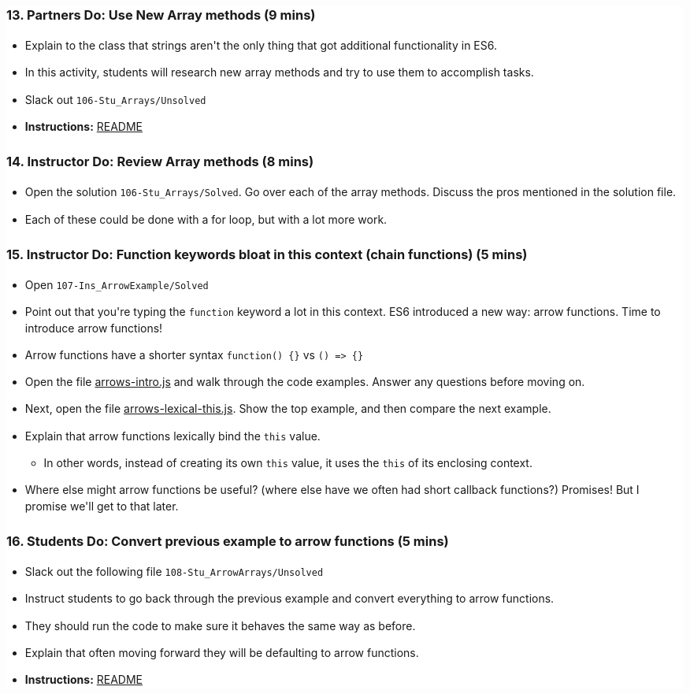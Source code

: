 ### 13. Partners Do: Use New Array methods (9 mins)

* Explain to the class that strings aren't the only thing that got additional functionality in ES6.

* In this activity, students will research new array methods and try to use them to accomplish tasks.

* Slack out `106-Stu_Arrays/Unsolved`

* **Instructions:** [README](../../../../01-Class-Content/19-react/01-Activities/106-Stu_Arrays/README.md)

### 14. Instructor Do: Review Array methods (8 mins)

* Open the solution `106-Stu_Arrays/Solved`. Go over each of the array methods. Discuss the pros mentioned in the solution file.

* Each of these could be done with a for loop, but with a lot more work.

### 15. Instructor Do: Function keywords bloat in this context (chain functions) (5 mins)

* Open `107-Ins_ArrowExample/Solved`

* Point out that you're typing the `function` keyword a lot in this context. ES6 introduced a new way: arrow functions. Time to introduce arrow functions!

* Arrow functions have a shorter syntax `function() {}` vs `() => {}`

* Open the file [arrows-intro.js](../../../../01-Class-Content/19-react/01-Activities/107-Ins_ArrowExample/arrows-intro.js) and walk through the code examples. Answer any questions before moving on.

* Next, open the file [arrows-lexical-this.js](../../../../01-Class-Content/19-react/01-Activities/107-Ins_ArrowExample/arrows-lexical-this.js). Show the top example, and then compare the next example.

* Explain that arrow functions lexically bind the `this` value.

  * In other words, instead of creating its own `this` value, it uses the `this` of its enclosing context.

* Where else might arrow functions be useful? (where else have we often had short callback functions?) Promises! But I promise we'll get to that later.

### 16. Students Do: Convert previous example to arrow functions (5 mins)

* Slack out the following file `108-Stu_ArrowArrays/Unsolved`

* Instruct students to go back through the previous example and convert everything to arrow functions.

* They should run the code to make sure it behaves the same way as before.

* Explain that often moving forward they will be defaulting to arrow functions.

* **Instructions:** [README](../../../../01-Class-Content/19-react/01-Activities/108-Stu_ArrowArrays/README.md)
